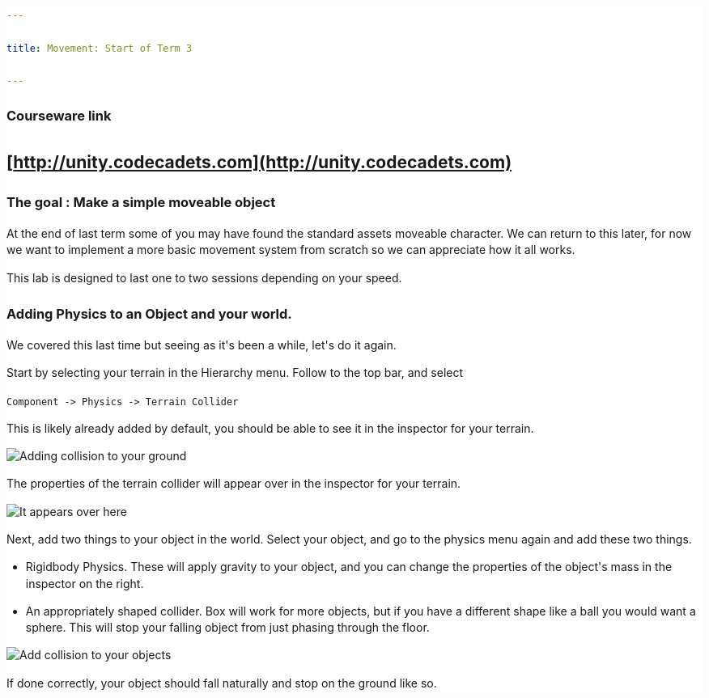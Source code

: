 ```yaml
---

title: Movement: Start of Term 3

---
```



### Courseware link


## [http://unity.codecadets.com](http://unity.codecadets.com)

### The goal : Make a simple moveable object

At the end of last term some of you may have found the standard assets moveable character. We can return to this later, for now we want to implement a more basic movement system from scratch so we can appreciate how it all works.

This lab is designed to last one to two sessions depending on your speed.

### Adding Physics to an Object and your world.

We covered this last time but seeing as it's been a while, let's do it again.

Start by selecting your terrain in the Hierarchy menu. Follow to the top bar, and select

```
Component -> Physics -> Terrain Collider
```

This is likely already added by default, you should be able to see it in the inspector for your terrain.

<img src="https://canberragrammar.github.io/codecadets-2018/Resources/unityterrain/TerrainCollider.png" alt="Adding collision to your ground" style="width: 100%;"/>

The properties of the terrain collider will appear over in the inspector for your terrain.

<img src="https://canberragrammar.github.io/codecadets-2018/Resources/unityterrain/TerrainCollider_2.png" alt="It appears over here" style="width: 100%;"/>

Next, add two things to your object in the world. Select your object, and go to the physics menu again and add these two things.

* Rigidbody Physics. These will apply gravity to your object, and you can change the properties of the object's mass in the inspector on the right.

* An appropriately shaped collider. Box will work for more objects, but if you have a different shape like a ball you would want a sphere. This will stop your falling object from just phasing through the floor.

<img src="https://canberragrammar.github.io/codecadets-2018/Resources/unityterrain/ObjectColliders.png" alt="Add collision to your objects" style="width: 100%;"/>


If done correctly, your object should fall naturally and stop on the ground like so.
